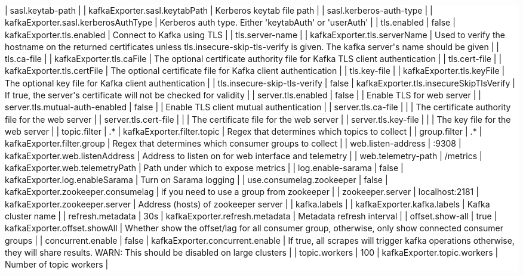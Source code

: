 | sasl.keytab-path               |                | kafkaExporter.sasl.keytabPath           | Kerberos keytab file path                                                                                                                      |
| sasl.kerberos-auth-type        |                | kafkaExporter.sasl.kerberosAuthType     | Kerberos auth type. Either 'keytabAuth' or 'userAuth'                                                                                          |
| tls.enabled                    | false          | kafkaExporter.tls.enabled               | Connect to Kafka using TLS                                                                                                                     |
| tls.server-name                |                | kafkaExporter.tls.serverName            | Used to verify the hostname on the returned certificates unless tls.insecure-skip-tls-verify is given. The kafka server's name should be given |
| tls.ca-file                    |                | kafkaExporter.tls.caFile                | The optional certificate authority file for Kafka TLS client authentication                                                                    |
| tls.cert-file                  |                | kafkaExporter.tls.certFile              | The optional certificate file for Kafka client authentication                                                                                  |
| tls.key-file                   |                | kafkaExporter.tls.keyFile               | The optional key file for Kafka client authentication                                                                                          |
| tls.insecure-skip-tls-verify   | false          | kafkaExporter.tls.insecureSkipTlsVerify | If true, the server's certificate will not be checked for validity                                                                             |
| server.tls.enabled             | false          |                                         | Enable TLS for web server                                                                                                                      |
| server.tls.mutual-auth-enabled | false          |                                         | Enable TLS client mutual authentication                                                                                                        |
| server.tls.ca-file             |                |                                         | The certificate authority file for the web server                                                                                              |
| server.tls.cert-file           |                |                                         | The certificate file for the web server                                                                                                        |
| server.tls.key-file            |                |                                         | The key file for the web server                                                                                                                |
| topic.filter                   | .*             | kafkaExporter.filter.topic              | Regex that determines which topics to collect                                                                                                  |
| group.filter                   | .*             | kafkaExporter.filter.group              | Regex that determines which consumer groups to collect                                                                                         |
| web.listen-address             | :9308          | kafkaExporter.web.listenAddress         | Address to listen on for web interface and telemetry                                                                                           |
| web.telemetry-path             | /metrics       | kafkaExporter.web.telemetryPath         | Path under which to expose metrics                                                                                                             |
| log.enable-sarama              | false          | kafkaExporter.log.enableSarama          | Turn on Sarama logging                                                                                                                         |
| use.consumelag.zookeeper       | false          | kafkaExporter.zookeeper.consumelag      | if you need to use a group from zookeeper                                                                                                      |
| zookeeper.server               | localhost:2181 | kafkaExporter.zookeeper.server          | Address (hosts) of zookeeper server                                                                                                            |
| kafka.labels                   |                | kafkaExporter.kafka.labels              | Kafka cluster name                                                                                                                             |
| refresh.metadata               | 30s            | kafkaExporter.refresh.metadata          | Metadata refresh interval                                                                                                                      |
| offset.show-all                | true           | kafkaExporter.offset.showAll            | Whether show the offset/lag for all consumer group, otherwise, only show connected consumer groups                                             |
| concurrent.enable              | false          | kafkaExporter.concurrent.enable         | If true, all scrapes will trigger kafka operations otherwise, they will share results. WARN: This should be disabled on large clusters         |
| topic.workers                  | 100            | kafkaExporter.topic.workers             | Number of topic workers                                                                                                                        |